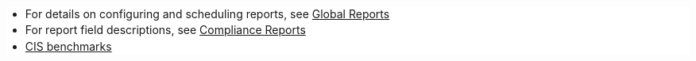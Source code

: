 - For details on configuring and scheduling reports, see [Global Reports]({{site.baseurl}}/reference/resources/globalreport)
- For report field descriptions, see [Compliance Reports]({{site.baseurl}}/reference/compliance-reports/)
- [CIS benchmarks]({{site.baseurl}}/compliance/compliance-reports-cis)

[parse-duration]: https://golang.org/pkg/time/#ParseDuration